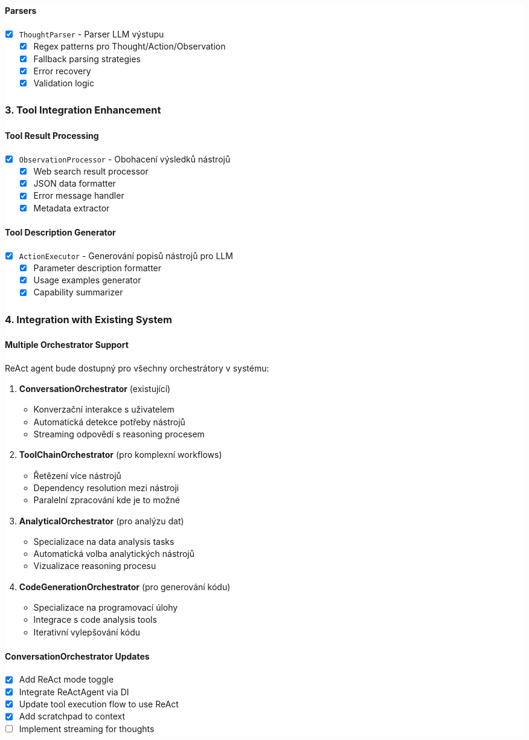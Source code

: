 #### Parsers
- [x] `ThoughtParser` - Parser LLM výstupu
  - [x] Regex patterns pro Thought/Action/Observation
  - [x] Fallback parsing strategies
  - [x] Error recovery
  - [x] Validation logic

### 3. Tool Integration Enhancement

#### Tool Result Processing
- [x] `ObservationProcessor` - Obohacení výsledků nástrojů
  - [x] Web search result processor
  - [x] JSON data formatter
  - [x] Error message handler
  - [x] Metadata extractor

#### Tool Description Generator
- [x] `ActionExecutor` - Generování popisů nástrojů pro LLM
  - [x] Parameter description formatter
  - [x] Usage examples generator
  - [x] Capability summarizer

### 4. Integration with Existing System

#### Multiple Orchestrator Support
ReAct agent bude dostupný pro všechny orchestrátory v systému:

1. **ConversationOrchestrator** (existující)
   - Konverzační interakce s uživatelem
   - Automatická detekce potřeby nástrojů
   - Streaming odpovědí s reasoning procesem

2. **ToolChainOrchestrator** (pro komplexní workflows)
   - Řetězení více nástrojů
   - Dependency resolution mezi nástroji
   - Paralelní zpracování kde je to možné

3. **AnalyticalOrchestrator** (pro analýzu dat)
   - Specializace na data analysis tasks
   - Automatická volba analytických nástrojů
   - Vizualizace reasoning procesu

4. **CodeGenerationOrchestrator** (pro generování kódu)
   - Specializace na programovací úlohy
   - Integrace s code analysis tools
   - Iterativní vylepšování kódu

#### ConversationOrchestrator Updates
- [x] Add ReAct mode toggle
- [x] Integrate ReActAgent via DI
- [x] Update tool execution flow to use ReAct
- [x] Add scratchpad to context
- [ ] Implement streaming for thoughts
